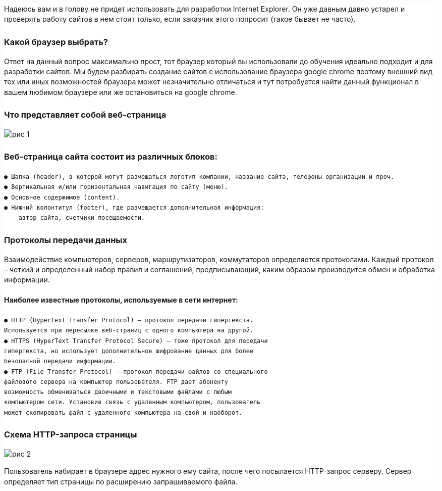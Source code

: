 Надеюсь вам и в голову не придет использовать для разработки Internet Explorer. Он
уже давным давно устарел и проверять работу сайтов в нем стоит только, если
заказчик этого попросит (такое бывает не часто).

### Какой браузер выбрать?

Ответ на данный вопрос максимально прост, тот браузер который вы использовали
до обучения идеально подходит и для разработки сайтов. Мы будем разбирать
создание сайтов с использование браузера google chrome поэтому внешний вид тех
или иных возможностей браузера может незначительно отличаться и тут
потребуется найти данный функционал в вашем любимом браузере или же
остановиться на google chrome.

### Что представляет собой веб-страница

<image src="/Users/sergey/учеба/HTML : CSS/Web_Development_Basics_HTML_CSS/lesson_01/img/рис 1.png" alt="рис 1">

### Веб-страница сайта состоит из различных блоков:
    ● Шапка (header), в которой могут размещаться логотип компании, название сайта, телефоны организации и проч.
    ● Вертикальная и/или горизонтальная навигация по сайту (меню).
    ● Основное содержимое (content).
    ● Нижний колонтитул (footer), где размещается дополнительная информация:
        автор сайта, счетчики посещаемости.

### Протоколы передачи данных
Взаимодействие компьютеров, серверов, маршрутизаторов, коммутаторов
определяется протоколами. Каждый протокол – четкий и определенный набор
правил и соглашений, предписывающий, каким образом производится обмен и
обработка информации.

#### Наиболее известные протоколы, используемые в сети интернет:
    ● HTTP (HyperText Transfer Protocol) – протокол передачи гипертекста.
    Используется при пересылке веб-страниц с одного компьютера на другой.
    ● HTTPS (HyperText Transfer Protocol Secure) – тоже протокол для передачи
    гипертекста, но использует дополнительное шифрование данных для более
    безопасной передачи информации.
    ● FTP (File Transfer Protocol) – протокол передачи файлов со специального
    файлового сервера на компьютер пользователя. FTP дает абоненту
    возможность обмениваться двоичными и текстовыми файлами с любым
    компьютером сети. Установив связь с удаленным компьютером, пользователь
    может скопировать файл с удаленного компьютера на свой и наоборот.

### Схема HTTP-запроса страницы

<image src="/Users/sergey/учеба/HTML : CSS/Web_Development_Basics_HTML_CSS/lesson_01/img/рис 2.png" alt="рис 2">

Пользователь набирает в браузере адрес нужного ему сайта, после чего посылается
HTTP-запрос серверу. Сервер определяет тип страницы по расширению
запрашиваемого файла.
